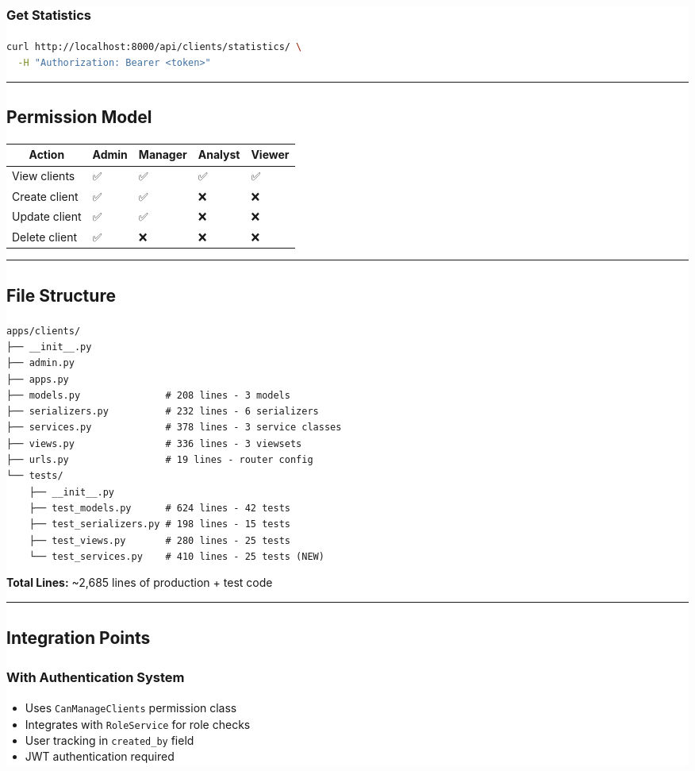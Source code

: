 ### Get Statistics
```bash
curl http://localhost:8000/api/clients/statistics/ \
  -H "Authorization: Bearer <token>"
```

---

## Permission Model

| Action | Admin | Manager | Analyst | Viewer |
|--------|-------|---------|---------|--------|
| View clients | ✅ | ✅ | ✅ | ✅ |
| Create client | ✅ | ✅ | ❌ | ❌ |
| Update client | ✅ | ✅ | ❌ | ❌ |
| Delete client | ✅ | ❌ | ❌ | ❌ |

---

## File Structure

```
apps/clients/
├── __init__.py
├── admin.py
├── apps.py
├── models.py               # 208 lines - 3 models
├── serializers.py          # 232 lines - 6 serializers
├── services.py             # 378 lines - 3 service classes
├── views.py                # 336 lines - 3 viewsets
├── urls.py                 # 19 lines - router config
└── tests/
    ├── __init__.py
    ├── test_models.py      # 624 lines - 42 tests
    ├── test_serializers.py # 198 lines - 15 tests
    ├── test_views.py       # 280 lines - 25 tests
    └── test_services.py    # 410 lines - 25 tests (NEW)
```

**Total Lines:** ~2,685 lines of production + test code

---

## Integration Points

### With Authentication System
- Uses `CanManageClients` permission class
- Integrates with `RoleService` for role checks
- User tracking in `created_by` field
- JWT authentication required
